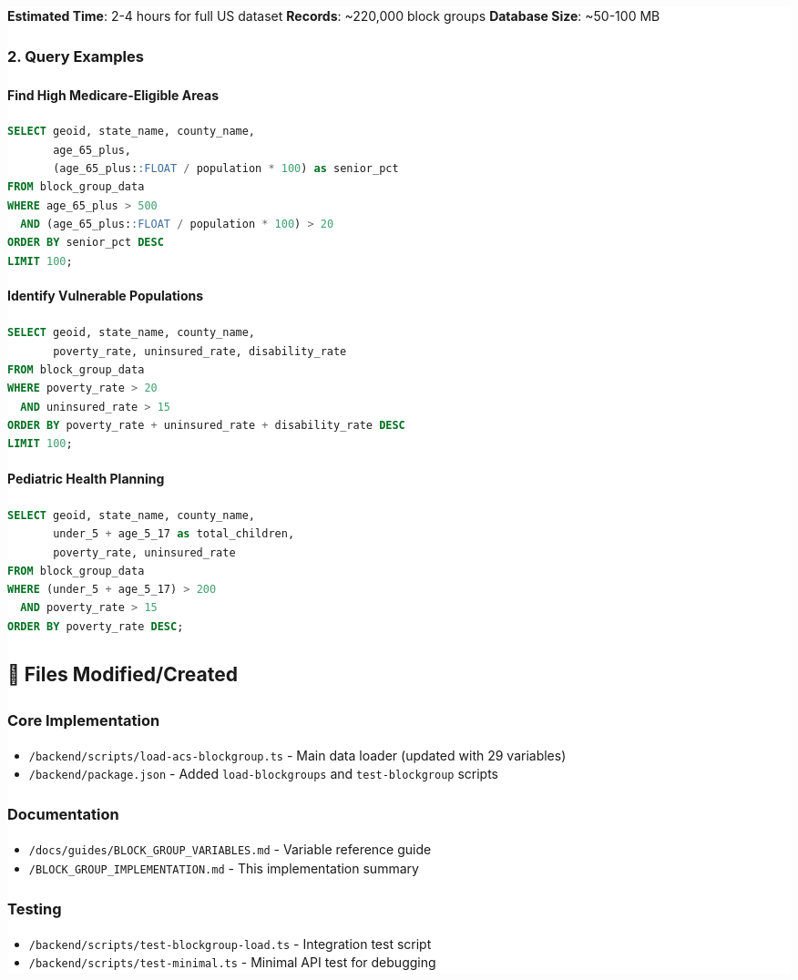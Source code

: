 **Estimated Time**: 2-4 hours for full US dataset
**Records**: ~220,000 block groups
**Database Size**: ~50-100 MB

### 2. Query Examples

#### Find High Medicare-Eligible Areas
```sql
SELECT geoid, state_name, county_name,
       age_65_plus,
       (age_65_plus::FLOAT / population * 100) as senior_pct
FROM block_group_data
WHERE age_65_plus > 500
  AND (age_65_plus::FLOAT / population * 100) > 20
ORDER BY senior_pct DESC
LIMIT 100;
```

#### Identify Vulnerable Populations
```sql
SELECT geoid, state_name, county_name,
       poverty_rate, uninsured_rate, disability_rate
FROM block_group_data
WHERE poverty_rate > 20
  AND uninsured_rate > 15
ORDER BY poverty_rate + uninsured_rate + disability_rate DESC
LIMIT 100;
```

#### Pediatric Health Planning
```sql
SELECT geoid, state_name, county_name,
       under_5 + age_5_17 as total_children,
       poverty_rate, uninsured_rate
FROM block_group_data
WHERE (under_5 + age_5_17) > 200
  AND poverty_rate > 15
ORDER BY poverty_rate DESC;
```

## 📁 Files Modified/Created

### Core Implementation
- `/backend/scripts/load-acs-blockgroup.ts` - Main data loader (updated with 29 variables)
- `/backend/package.json` - Added `load-blockgroups` and `test-blockgroup` scripts

### Documentation
- `/docs/guides/BLOCK_GROUP_VARIABLES.md` - Variable reference guide
- `/BLOCK_GROUP_IMPLEMENTATION.md` - This implementation summary

### Testing
- `/backend/scripts/test-blockgroup-load.ts` - Integration test script
- `/backend/scripts/test-minimal.ts` - Minimal API test for debugging
